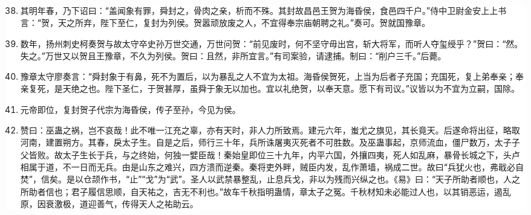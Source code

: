 38. <span id="卷六十三武五子传第三十三-38"></span>
其明年春，乃下诏曰：“盖闻象有罪，舜封之，骨肉之亲，析而不殊。其封故昌邑王贺为海昏侯，食邑四千户。”侍中卫尉金安上上书言：“贺，天之所弃，陛下至仁，复封为列侯。贺嚣顽放废之人，不宜得奉宗庙朝聘之礼。”奏可。贺就国豫章。

39. <span id="卷六十三武五子传第三十三-39"></span>
数年，扬州刺史柯奏贺与故太守卒史孙万世交通，万世问贺：“前见废时，何不坚守毋出宫，斩大将军，而听人夺玺绶乎？”贺曰：“然。失之。”万世又以贺且王豫章，不久为列侯。贺曰：且然，非所宜言。”有司案验，请逮捕。制曰：“削户三千。”后薨。

40. <span id="卷六十三武五子传第三十三-40"></span>
豫章太守廖奏言：“舜封象于有鼻，死不为置后，以为暴乱之人不宜为太祖。海昏侯贺死，上当为后者子充国；充国死，复上弟奉亲；奉亲复死，是天绝之也。陛下圣仁，于贺甚厚，虽舜于象无以加也。宜以礼绝贺，以奉天意。愿下有司议。”议皆以为不宜为立嗣，国除。

41. <span id="卷六十三武五子传第三十三-41"></span>
元帝即位，复封贺子代宗为海昏侯，传子至孙，今见为侯。

42. <span id="卷六十三武五子传第三十三-42"></span>
赞曰：巫蛊之祸，岂不哀哉！此不唯一江充之辜，亦有天时，非人力所致焉。建元六年，蚩尤之旗见，其长竟天。后遂命将出征，略取河南，建置朔方。其春，戾太子生。自是之后，师行三十年，兵所诛屠夷灭死者不可胜数。及巫蛊事起，京师流血，僵尸数万，太子子父皆败。故太子生长于兵，与之终始，何独一嬖臣哉！秦始皇即位三十九年，内平六国，外攘四夷，死人如乱麻，暴骨长城之下，头卢相属于道，不一日而无兵。由是山东之难兴，四方溃而逆秦。秦将吏外畔，贼臣内发，乱作萧墙，祸成二世。故曰“兵犹火也，弗戢必自焚”，信矣。是以仓颉作书，“止”“戈”为“武”。圣人以武禁暴整乱，止息兵戈，非以为残而兴纵之也。《易》曰：“天子所助者顺也，人之所助者信也；君子履信思顺，自天祐之，吉无不利也。”故车千秋指明蛊情，章太子之冤。千秋材知未必能过人也，以其销恶运，遏乱原，因衰激极，道迎善气，传得天人之祐助云。
